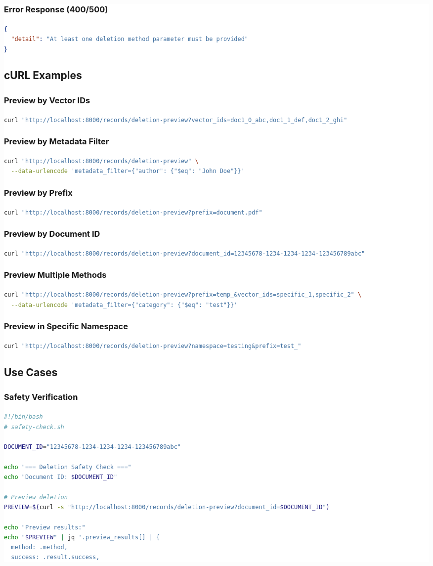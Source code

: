 
### Error Response (400/500)
```json
{
  "detail": "At least one deletion method parameter must be provided"
}
```

## cURL Examples

### Preview by Vector IDs
```bash
curl "http://localhost:8000/records/deletion-preview?vector_ids=doc1_0_abc,doc1_1_def,doc1_2_ghi"
```

### Preview by Metadata Filter
```bash
curl "http://localhost:8000/records/deletion-preview" \
  --data-urlencode 'metadata_filter={"author": {"$eq": "John Doe"}}'
```

### Preview by Prefix
```bash
curl "http://localhost:8000/records/deletion-preview?prefix=document.pdf"
```

### Preview by Document ID
```bash
curl "http://localhost:8000/records/deletion-preview?document_id=12345678-1234-1234-1234-123456789abc"
```

### Preview Multiple Methods
```bash
curl "http://localhost:8000/records/deletion-preview?prefix=temp_&vector_ids=specific_1,specific_2" \
  --data-urlencode 'metadata_filter={"category": {"$eq": "test"}}'
```

### Preview in Specific Namespace
```bash
curl "http://localhost:8000/records/deletion-preview?namespace=testing&prefix=test_"
```

## Use Cases

### Safety Verification
```bash
#!/bin/bash
# safety-check.sh

DOCUMENT_ID="12345678-1234-1234-1234-123456789abc"

echo "=== Deletion Safety Check ==="
echo "Document ID: $DOCUMENT_ID"

# Preview deletion
PREVIEW=$(curl -s "http://localhost:8000/records/deletion-preview?document_id=$DOCUMENT_ID")

echo "Preview results:"
echo "$PREVIEW" | jq '.preview_results[] | {
  method: .method,
  success: .result.success,
```